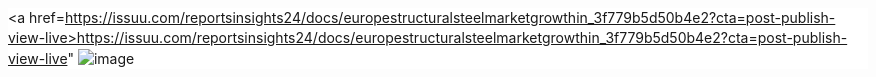 <a href=https://issuu.com/reportsinsights24/docs/europestructuralsteelmarketgrowthin_3f779b5d50b4e2?cta=post-publish-view-live>https://issuu.com/reportsinsights24/docs/europestructuralsteelmarketgrowthin_3f779b5d50b4e2?cta=post-publish-view-live</a>"
![image](https://github.com/user-attachments/assets/66ca801b-cfb1-49a0-a117-025eb7188f47)
